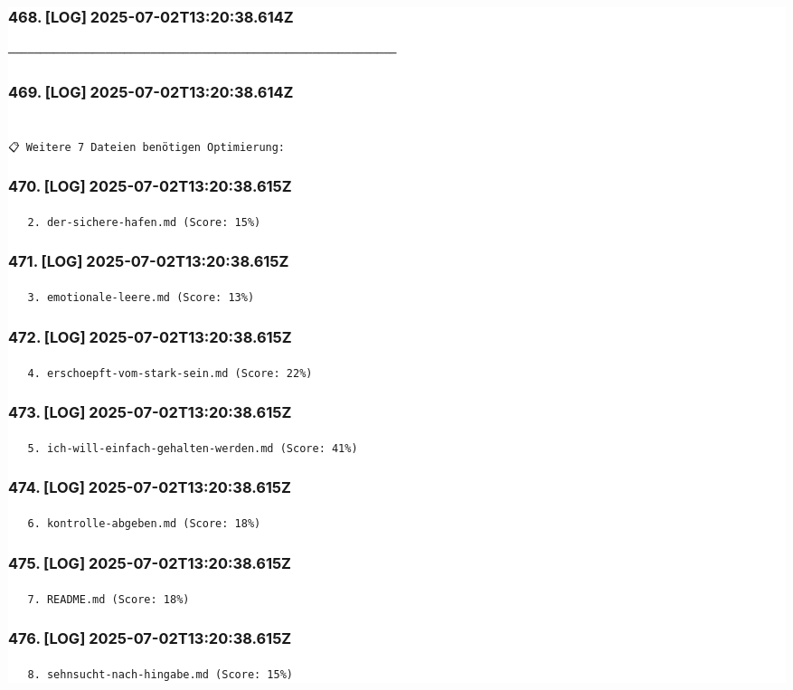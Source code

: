 ```
```

### 468. [LOG] 2025-07-02T13:20:38.614Z

```
────────────────────────────────────────────────────────────
```

### 469. [LOG] 2025-07-02T13:20:38.614Z

```

📋 Weitere 7 Dateien benötigen Optimierung:
```

### 470. [LOG] 2025-07-02T13:20:38.615Z

```
   2. der-sichere-hafen.md (Score: 15%)
```

### 471. [LOG] 2025-07-02T13:20:38.615Z

```
   3. emotionale-leere.md (Score: 13%)
```

### 472. [LOG] 2025-07-02T13:20:38.615Z

```
   4. erschoepft-vom-stark-sein.md (Score: 22%)
```

### 473. [LOG] 2025-07-02T13:20:38.615Z

```
   5. ich-will-einfach-gehalten-werden.md (Score: 41%)
```

### 474. [LOG] 2025-07-02T13:20:38.615Z

```
   6. kontrolle-abgeben.md (Score: 18%)
```

### 475. [LOG] 2025-07-02T13:20:38.615Z

```
   7. README.md (Score: 18%)
```

### 476. [LOG] 2025-07-02T13:20:38.615Z

```
   8. sehnsucht-nach-hingabe.md (Score: 15%)
```
